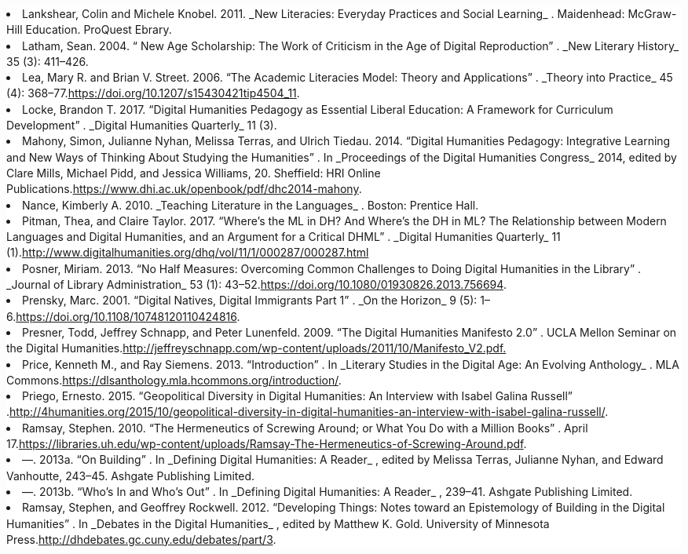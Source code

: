 <li id="lankshear2011">Lankshear, Colin and Michele Knobel. 2011. _New Literacies: Everyday Practices and Social Learning_ . Maidenhead: McGraw-Hill Education. ProQuest Ebrary.
</li>
<li id="latham2004">Latham, Sean. 2004. “ New Age Scholarship: The Work of Criticism in the Age of Digital Reproduction” . _New Literary History_ 35 (3): 411–426.
</li>
<li id="lea2006">Lea, Mary R. and Brian V. Street. 2006. “The Academic Literacies Model: Theory and Applications” . _Theory into Practice_ 45 (4): 368–77.<a href="https://doi.org/10.1207/s15430421tip4504_11">https://doi.org/10.1207/s15430421tip4504_11</a>.
</li>
<li id="locke2017">Locke, Brandon T. 2017. “Digital Humanities Pedagogy as Essential Liberal Education: A Framework for Curriculum Development” . _Digital Humanities Quarterly_ 11 (3).
</li>
<li id="mahony2014">Mahony, Simon, Julianne Nyhan, Melissa Terras, and Ulrich Tiedau. 2014. “Digital Humanities Pedagogy: Integrative Learning and New Ways of Thinking About Studying the Humanities” . In _Proceedings of the Digital Humanities Congress_ 2014, edited by Clare Mills, Michael Pidd, and Jessica Williams, 20. Sheffield: HRI Online Publications.<a href="https://www.dhi.ac.uk/openbook/pdf/dhc2014-mahony">https://www.dhi.ac.uk/openbook/pdf/dhc2014-mahony</a>.
</li>
<li id="nance2010">Nance, Kimberly A. 2010. _Teaching Literature in the Languages_ . Boston: Prentice Hall.
</li>
<li id="pitman2017">Pitman, Thea, and Claire Taylor. 2017. “Where’s the ML in DH? And Where’s the DH in ML? The Relationship between Modern Languages and Digital Humanities, and an Argument for a Critical DHML” . _Digital Humanities Quarterly_ 11 (1).<a href="http://www.digitalhumanities.org/dhq/vol/11/1/000287/000287.html">http://www.digitalhumanities.org/dhq/vol/11/1/000287/000287.html</a>
</li>
<li id="posner2013">Posner, Miriam. 2013. “No Half Measures: Overcoming Common Challenges to Doing Digital Humanities in the Library” . _Journal of Library Administration_ 53 (1): 43–52.<a href="https://doi.org/10.1080/01930826.2013.756694">https://doi.org/10.1080/01930826.2013.756694</a>.
</li>
<li id="prensky2001">Prensky, Marc. 2001. “Digital Natives, Digital Immigrants Part 1” . _On the Horizon_ 9 (5): 1–6.<a href="https://doi.org/10.1108/10748120110424816">https://doi.org/10.1108/10748120110424816</a>.
</li>
<li id="presner2009">Presner, Todd, Jeffrey Schnapp, and Peter Lunenfeld. 2009. “The Digital Humanities Manifesto 2.0” . UCLA Mellon Seminar on the Digital Humanities.<a href="http://jeffreyschnapp.com/wp-content/uploads/2011/10/Manifesto_V2.pdf.">http://jeffreyschnapp.com/wp-content/uploads/2011/10/Manifesto_V2.pdf.</a>
</li>
<li id="price2013">Price, Kenneth M., and Ray Siemens. 2013. “Introduction” . In _Literary Studies in the Digital Age: An Evolving Anthology_ . MLA Commons.<a href="https://dlsanthology.mla.hcommons.org/introduction/">https://dlsanthology.mla.hcommons.org/introduction/</a>.
</li>
<li id="priego2015">Priego, Ernesto. 2015. “Geopolitical Diversity in Digital Humanities: An Interview with Isabel Galina Russell” .<a href="http://4humanities.org/2015/10/geopolitical-diversity-in-digital-humanities-an-interview-with-isabel-galina-russell/">http://4humanities.org/2015/10/geopolitical-diversity-in-digital-humanities-an-interview-with-isabel-galina-russell/</a>.
</li>
<li id="ramsay2010">Ramsay, Stephen. 2010. “The Hermeneutics of Screwing Around; or What You Do with a Million Books” . April 17.<a href="https://libraries.uh.edu/wp-content/uploads/Ramsay-The-Hermeneutics-of-Screwing-Around.pdf">https://libraries.uh.edu/wp-content/uploads/Ramsay-The-Hermeneutics-of-Screwing-Around.pdf</a>.
</li>
<li id="ramsay2013a">―. 2013a. “On Building” . In _Defining Digital Humanities: A Reader_ , edited by Melissa Terras, Julianne Nyhan, and Edward Vanhoutte, 243–45. Ashgate Publishing Limited.
</li>
<li id="ramsay2013b">―. 2013b. “Who’s In and Who’s Out” . In _Defining Digital Humanities: A Reader_ , 239–41. Ashgate Publishing Limited.
</li>
<li id="ramsay2012">Ramsay, Stephen, and Geoffrey Rockwell. 2012. “Developing Things: Notes toward an Epistemology of Building in the Digital Humanities” . In _Debates in the Digital Humanities_ , edited by Matthew K. Gold. University of Minnesota Press.<a href="http://dhdebates.gc.cuny.edu/debates/part/3">http://dhdebates.gc.cuny.edu/debates/part/3</a>.